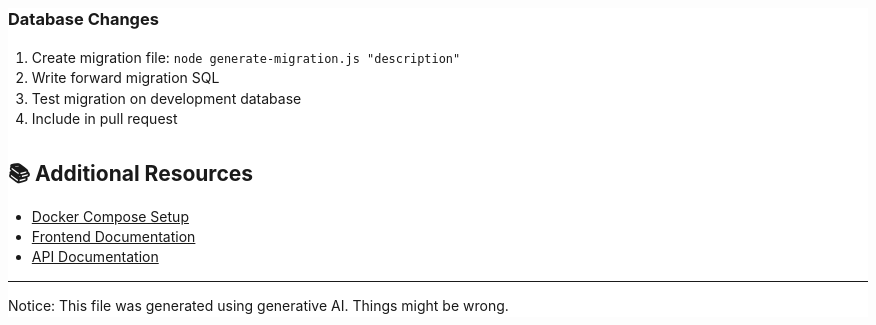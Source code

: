 ### Database Changes
1. Create migration file: `node generate-migration.js "description"`
2. Write forward migration SQL
3. Test migration on development database
4. Include in pull request

## 📚 Additional Resources

- [Docker Compose Setup](../compose.yml)
- [Frontend Documentation](../frontend/README.md)
- [API Documentation](http://localhost:3001/api-docs)

---

Notice: This file was generated using generative AI. Things might be wrong.